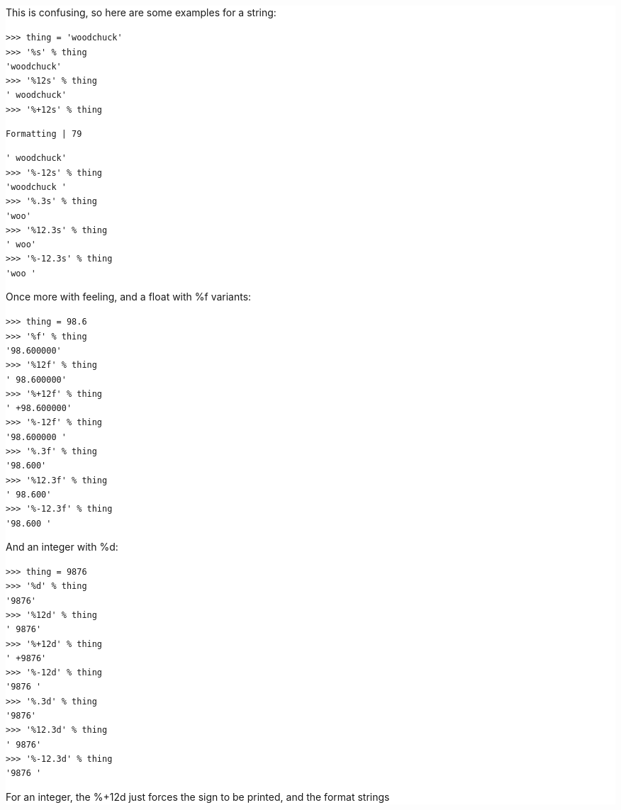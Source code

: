 This is confusing, so here are some examples for a string:

```
>>> thing = 'woodchuck'
>>> '%s' % thing
'woodchuck'
>>> '%12s' % thing
' woodchuck'
>>> '%+12s' % thing
```
```
Formatting | 79
```

```
' woodchuck'
>>> '%-12s' % thing
'woodchuck '
>>> '%.3s' % thing
'woo'
>>> '%12.3s' % thing
' woo'
>>> '%-12.3s' % thing
'woo '
```
Once more with feeling, and a float with %f variants:

```
>>> thing = 98.6
>>> '%f' % thing
'98.600000'
>>> '%12f' % thing
' 98.600000'
>>> '%+12f' % thing
' +98.600000'
>>> '%-12f' % thing
'98.600000 '
>>> '%.3f' % thing
'98.600'
>>> '%12.3f' % thing
' 98.600'
>>> '%-12.3f' % thing
'98.600 '
```
And an integer with %d:

```
>>> thing = 9876
>>> '%d' % thing
'9876'
>>> '%12d' % thing
' 9876'
>>> '%+12d' % thing
' +9876'
>>> '%-12d' % thing
'9876 '
>>> '%.3d' % thing
'9876'
>>> '%12.3d' % thing
' 9876'
>>> '%-12.3d' % thing
'9876 '
```
For an integer, the %+12d just forces the sign to be printed, and the format strings

